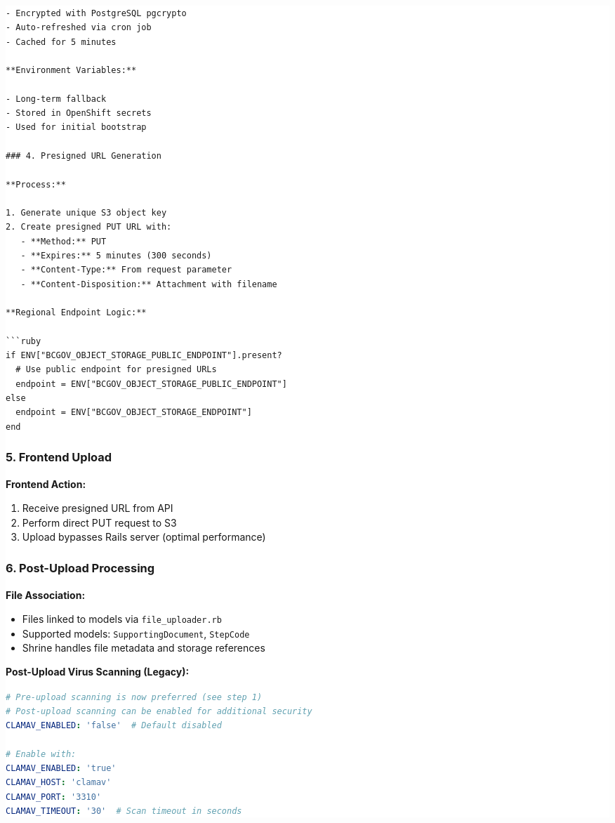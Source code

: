 ````
- Encrypted with PostgreSQL pgcrypto
- Auto-refreshed via cron job
- Cached for 5 minutes

**Environment Variables:**

- Long-term fallback
- Stored in OpenShift secrets
- Used for initial bootstrap

### 4. Presigned URL Generation

**Process:**

1. Generate unique S3 object key
2. Create presigned PUT URL with:
   - **Method:** PUT
   - **Expires:** 5 minutes (300 seconds)
   - **Content-Type:** From request parameter
   - **Content-Disposition:** Attachment with filename

**Regional Endpoint Logic:**

```ruby
if ENV["BCGOV_OBJECT_STORAGE_PUBLIC_ENDPOINT"].present?
  # Use public endpoint for presigned URLs
  endpoint = ENV["BCGOV_OBJECT_STORAGE_PUBLIC_ENDPOINT"]
else
  endpoint = ENV["BCGOV_OBJECT_STORAGE_ENDPOINT"]
end
````

### 5. Frontend Upload

**Frontend Action:**

1. Receive presigned URL from API
2. Perform direct PUT request to S3
3. Upload bypasses Rails server (optimal performance)

### 6. Post-Upload Processing

**File Association:**

- Files linked to models via `file_uploader.rb`
- Supported models: `SupportingDocument`, `StepCode`
- Shrine handles file metadata and storage references

**Post-Upload Virus Scanning (Legacy):**

```yaml
# Pre-upload scanning is now preferred (see step 1)
# Post-upload scanning can be enabled for additional security
CLAMAV_ENABLED: 'false'  # Default disabled

# Enable with:
CLAMAV_ENABLED: 'true'
CLAMAV_HOST: 'clamav'
CLAMAV_PORT: '3310'
CLAMAV_TIMEOUT: '30'  # Scan timeout in seconds
```
